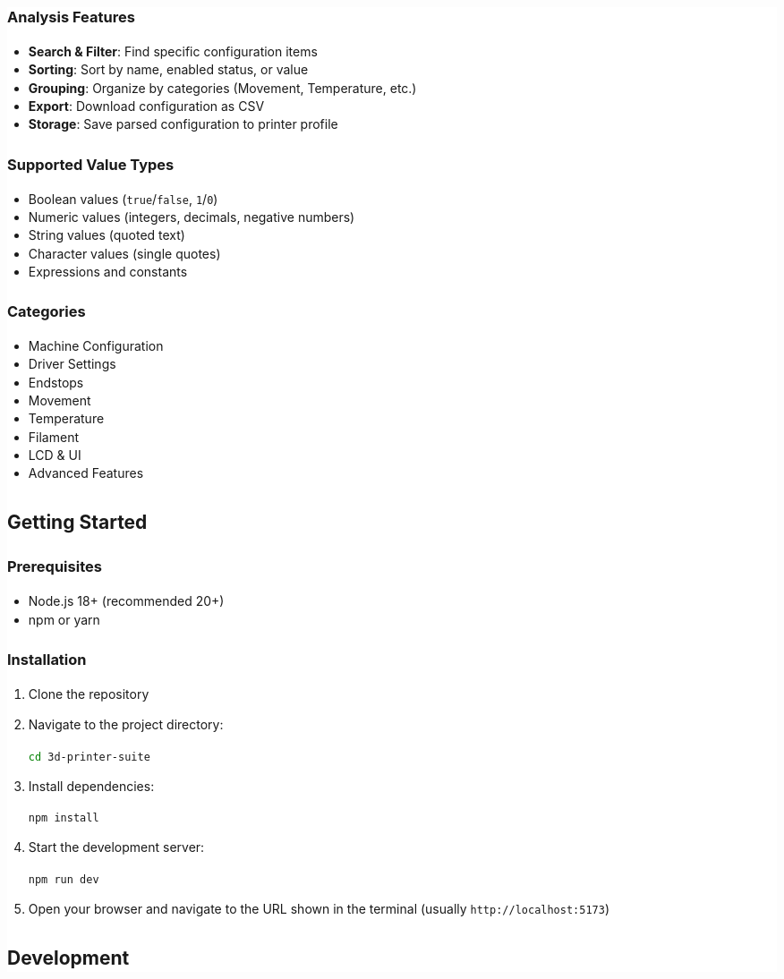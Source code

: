 ### **Analysis Features**
- **Search & Filter**: Find specific configuration items
- **Sorting**: Sort by name, enabled status, or value
- **Grouping**: Organize by categories (Movement, Temperature, etc.)
- **Export**: Download configuration as CSV
- **Storage**: Save parsed configuration to printer profile

### **Supported Value Types**
- Boolean values (`true`/`false`, `1`/`0`)
- Numeric values (integers, decimals, negative numbers)
- String values (quoted text)
- Character values (single quotes)
- Expressions and constants

### **Categories**
- Machine Configuration
- Driver Settings
- Endstops
- Movement
- Temperature
- Filament
- LCD & UI
- Advanced Features

## Getting Started

### Prerequisites

- Node.js 18+ (recommended 20+)
- npm or yarn

### Installation

1. Clone the repository
2. Navigate to the project directory:
   ```bash
   cd 3d-printer-suite
   ```

3. Install dependencies:
   ```bash
   npm install
   ```

4. Start the development server:
   ```bash
   npm run dev
   ```

5. Open your browser and navigate to the URL shown in the terminal (usually `http://localhost:5173`)

## Development

